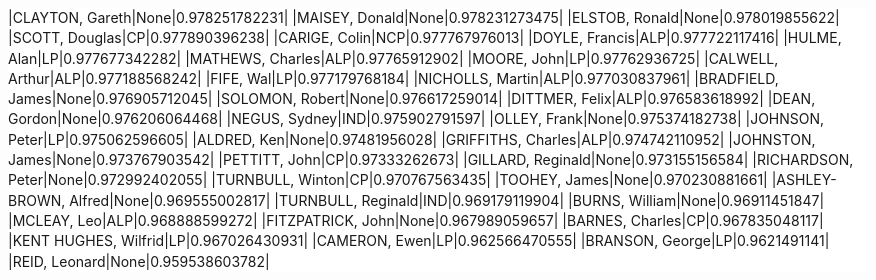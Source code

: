 |CLAYTON, Gareth|None|0.978251782231|
|MAISEY, Donald|None|0.978231273475|
|ELSTOB, Ronald|None|0.978019855622|
|SCOTT, Douglas|CP|0.977890396238|
|CARIGE, Colin|NCP|0.977767976013|
|DOYLE, Francis|ALP|0.977722117416|
|HULME, Alan|LP|0.977677342282|
|MATHEWS, Charles|ALP|0.97765912902|
|MOORE, John|LP|0.97762936725|
|CALWELL, Arthur|ALP|0.977188568242|
|FIFE, Wal|LP|0.977179768184|
|NICHOLLS, Martin|ALP|0.977030837961|
|BRADFIELD, James|None|0.976905712045|
|SOLOMON, Robert|None|0.976617259014|
|DITTMER, Felix|ALP|0.976583618992|
|DEAN, Gordon|None|0.976206064468|
|NEGUS, Sydney|IND|0.975902791597|
|OLLEY, Frank|None|0.975374182738|
|JOHNSON, Peter|LP|0.975062596605|
|ALDRED, Ken|None|0.97481956028|
|GRIFFITHS, Charles|ALP|0.974742110952|
|JOHNSTON, James|None|0.973767903542|
|PETTITT, John|CP|0.97333262673|
|GILLARD, Reginald|None|0.973155156584|
|RICHARDSON, Peter|None|0.972992402055|
|TURNBULL, Winton|CP|0.970767563435|
|TOOHEY, James|None|0.970230881661|
|ASHLEY-BROWN, Alfred|None|0.969555002817|
|TURNBULL, Reginald|IND|0.969179119904|
|BURNS, William|None|0.96911451847|
|MCLEAY, Leo|ALP|0.968888599272|
|FITZPATRICK, John|None|0.967989059657|
|BARNES, Charles|CP|0.967835048117|
|KENT HUGHES, Wilfrid|LP|0.967026430931|
|CAMERON, Ewen|LP|0.962566470555|
|BRANSON, George|LP|0.9621491141|
|REID, Leonard|None|0.959538603782|